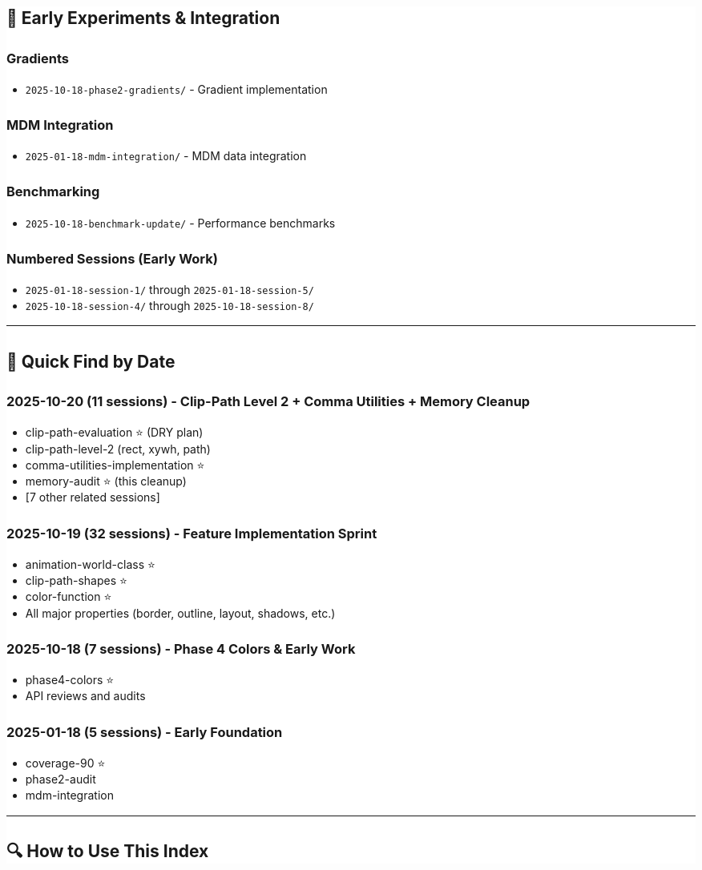 
## 🧪 Early Experiments & Integration

### Gradients
- `2025-10-18-phase2-gradients/` - Gradient implementation

### MDM Integration
- `2025-01-18-mdm-integration/` - MDM data integration

### Benchmarking
- `2025-10-18-benchmark-update/` - Performance benchmarks

### Numbered Sessions (Early Work)
- `2025-01-18-session-1/` through `2025-01-18-session-5/`
- `2025-10-18-session-4/` through `2025-10-18-session-8/`

---

## 📅 Quick Find by Date

### 2025-10-20 (11 sessions) - Clip-Path Level 2 + Comma Utilities + Memory Cleanup
- clip-path-evaluation ⭐ (DRY plan)
- clip-path-level-2 (rect, xywh, path)
- comma-utilities-implementation ⭐
- memory-audit ⭐ (this cleanup)
- [7 other related sessions]

### 2025-10-19 (32 sessions) - Feature Implementation Sprint
- animation-world-class ⭐
- clip-path-shapes ⭐
- color-function ⭐
- All major properties (border, outline, layout, shadows, etc.)

### 2025-10-18 (7 sessions) - Phase 4 Colors & Early Work
- phase4-colors ⭐
- API reviews and audits

### 2025-01-18 (5 sessions) - Early Foundation
- coverage-90 ⭐
- phase2-audit
- mdm-integration

---

## 🔍 How to Use This Index
